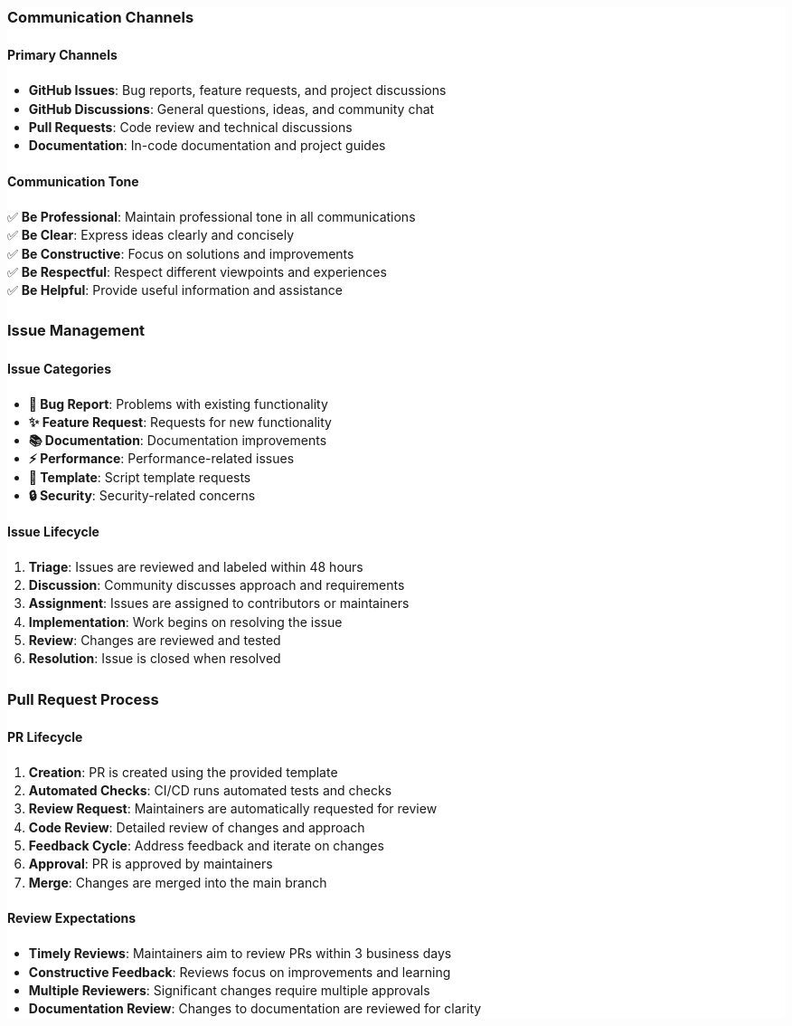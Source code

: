 ### Communication Channels

#### Primary Channels

- **GitHub Issues**: Bug reports, feature requests, and project discussions
- **GitHub Discussions**: General questions, ideas, and community chat
- **Pull Requests**: Code review and technical discussions
- **Documentation**: In-code documentation and project guides

#### Communication Tone

✅ **Be Professional**: Maintain professional tone in all communications  
✅ **Be Clear**: Express ideas clearly and concisely  
✅ **Be Constructive**: Focus on solutions and improvements  
✅ **Be Respectful**: Respect different viewpoints and experiences  
✅ **Be Helpful**: Provide useful information and assistance  

### Issue Management

#### Issue Categories

- **🐛 Bug Report**: Problems with existing functionality
- **✨ Feature Request**: Requests for new functionality
- **📚 Documentation**: Documentation improvements
- **⚡ Performance**: Performance-related issues
- **📝 Template**: Script template requests
- **🔒 Security**: Security-related concerns

#### Issue Lifecycle

1. **Triage**: Issues are reviewed and labeled within 48 hours
2. **Discussion**: Community discusses approach and requirements
3. **Assignment**: Issues are assigned to contributors or maintainers
4. **Implementation**: Work begins on resolving the issue
5. **Review**: Changes are reviewed and tested
6. **Resolution**: Issue is closed when resolved

### Pull Request Process

#### PR Lifecycle

1. **Creation**: PR is created using the provided template
2. **Automated Checks**: CI/CD runs automated tests and checks
3. **Review Request**: Maintainers are automatically requested for review
4. **Code Review**: Detailed review of changes and approach
5. **Feedback Cycle**: Address feedback and iterate on changes
6. **Approval**: PR is approved by maintainers
7. **Merge**: Changes are merged into the main branch

#### Review Expectations

- **Timely Reviews**: Maintainers aim to review PRs within 3 business days
- **Constructive Feedback**: Reviews focus on improvements and learning
- **Multiple Reviewers**: Significant changes require multiple approvals
- **Documentation Review**: Changes to documentation are reviewed for clarity
